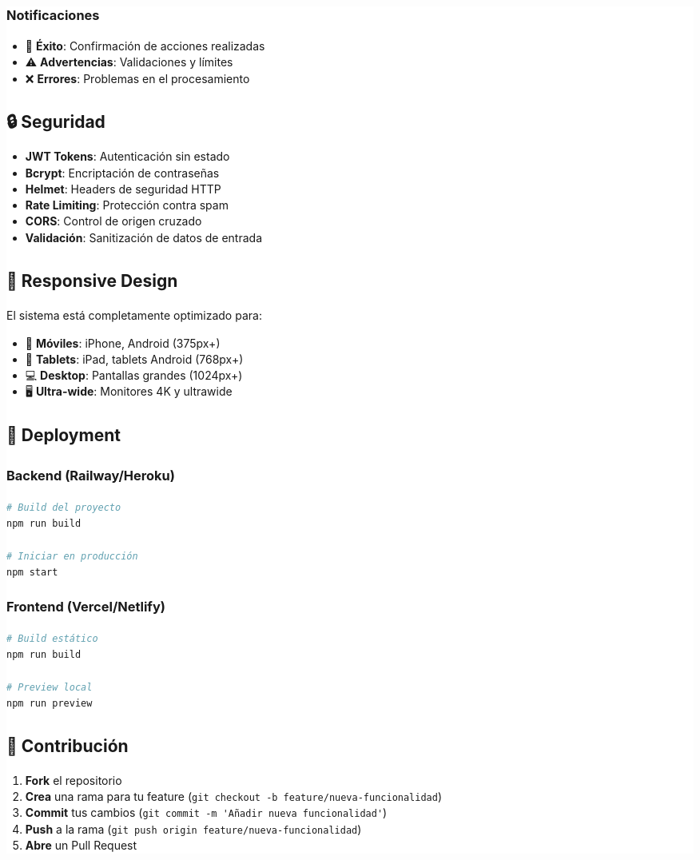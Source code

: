### Notificaciones
- 🔔 **Éxito**: Confirmación de acciones realizadas
- ⚠️ **Advertencias**: Validaciones y límites
- ❌ **Errores**: Problemas en el procesamiento

## 🔒 Seguridad

- **JWT Tokens**: Autenticación sin estado
- **Bcrypt**: Encriptación de contraseñas
- **Helmet**: Headers de seguridad HTTP
- **Rate Limiting**: Protección contra spam
- **CORS**: Control de origen cruzado
- **Validación**: Sanitización de datos de entrada

## 📱 Responsive Design

El sistema está completamente optimizado para:
- 📱 **Móviles**: iPhone, Android (375px+)
- 📱 **Tablets**: iPad, tablets Android (768px+)
- 💻 **Desktop**: Pantallas grandes (1024px+)
- 🖥️ **Ultra-wide**: Monitores 4K y ultrawide

## 🚀 Deployment

### Backend (Railway/Heroku)
```bash
# Build del proyecto
npm run build

# Iniciar en producción
npm start
```

### Frontend (Vercel/Netlify)
```bash
# Build estático
npm run build

# Preview local
npm run preview
```

## 🤝 Contribución

1. **Fork** el repositorio
2. **Crea** una rama para tu feature (`git checkout -b feature/nueva-funcionalidad`)
3. **Commit** tus cambios (`git commit -m 'Añadir nueva funcionalidad'`)
4. **Push** a la rama (`git push origin feature/nueva-funcionalidad`)
5. **Abre** un Pull Request
